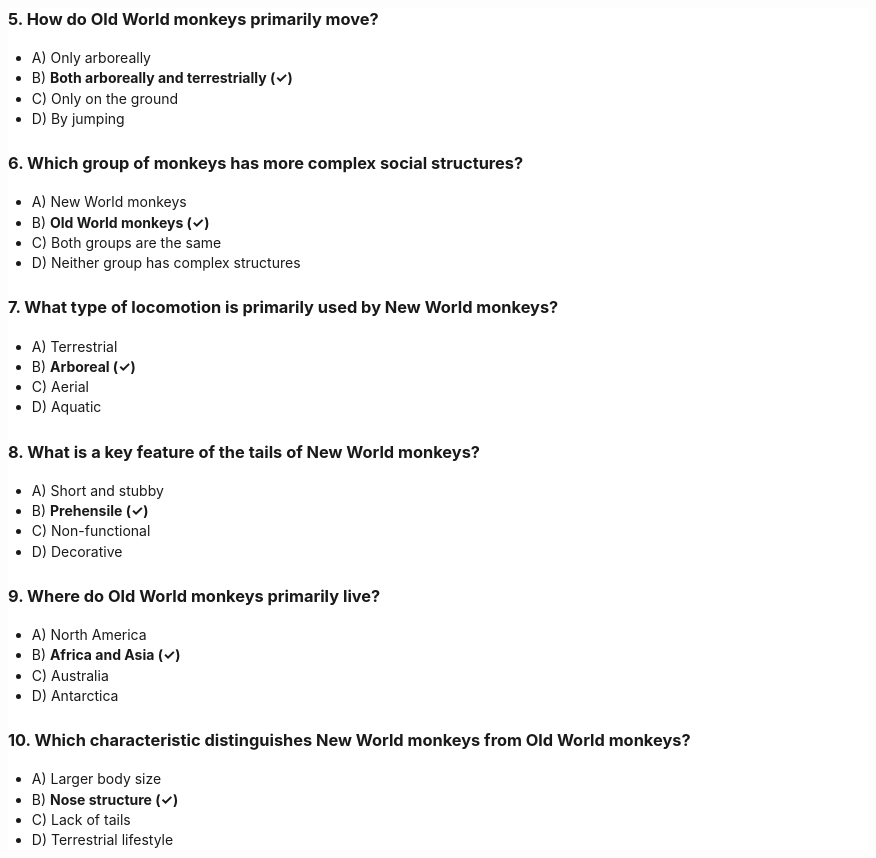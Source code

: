 ### 5. How do Old World monkeys primarily move?

- A) Only arboreally
- B) **Both arboreally and terrestrially (✓)**
- C) Only on the ground
- D) By jumping

### 6. Which group of monkeys has more complex social structures?

- A) New World monkeys
- B) **Old World monkeys (✓)**
- C) Both groups are the same
- D) Neither group has complex structures

### 7. What type of locomotion is primarily used by New World monkeys?

- A) Terrestrial
- B) **Arboreal (✓)**
- C) Aerial
- D) Aquatic

### 8. What is a key feature of the tails of New World monkeys?

- A) Short and stubby
- B) **Prehensile (✓)**
- C) Non-functional
- D) Decorative

### 9. Where do Old World monkeys primarily live?

- A) North America
- B) **Africa and Asia (✓)**
- C) Australia
- D) Antarctica

### 10. Which characteristic distinguishes New World monkeys from Old World monkeys?

- A) Larger body size
- B) **Nose structure (✓)**
- C) Lack of tails
- D) Terrestrial lifestyle
